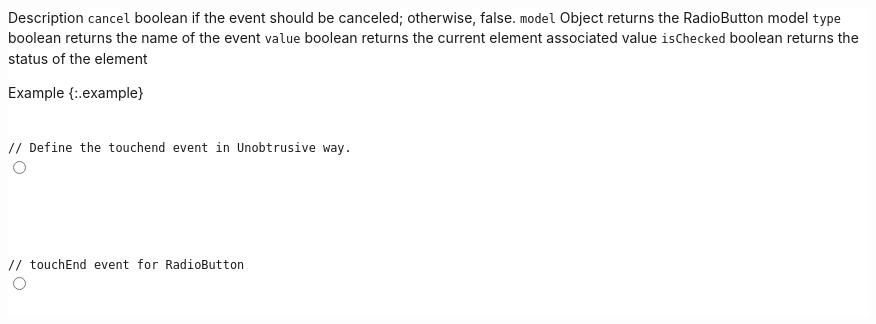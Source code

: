<th class="last">Description</th>
</tr>
</thead>
<tbody>
<tr>
<td class="name"><code>cancel</code></td>
<td class="type"><span class="param-type">boolean</span></td>
<td class="description last">if the event should be canceled; otherwise, false.</td>
</tr>
<tr>
<td class="name"><code>model</code></td>
<td class="type"><span class="param-type">Object</span></td>
<td class="description last">returns the RadioButton model</td>
</tr>
<tr>
<td class="name"><code>type</code></td>
<td class="type"><span class="param-type">boolean</span></td>
<td class="description last">returns the name of the event</td>
</tr>
<tr>
<td class="name"><code>value</code></td>
<td class="type"><span class="param-type">boolean</span></td>
<td class="description last">returns the current element associated value</td>
</tr>
<tr>
<td class="name"><code>isChecked</code></td>
<td class="type"><span class="param-type">boolean</span></td>
<td class="description last">returns the status of the element</td>
</tr>
</tbody>
</table>
</td>
</tr>
</tbody>
</table>




Example
{:.example}

<pre class="prettyprint">
<code> 
// Define the touchend event in Unobtrusive way.
<input type="radio" id="radbtn" data-role="ejmradiobutton" data-ej-touchend="touchend" />
<script> 
// touchEnd event for RadioButton            
function touchend(args){ 
//handle the event here
}
</script></code>
</pre>
<pre class="prettyprint">
<code> 
// touchEnd event for RadioButton
<input type="radio" id="radbtn" data-role="ejmradiobutton"/>
<script> 
$("#radbtn").ejmRadioButton({
  touchEnd: function (args) { 
      //handle the event 
  }
});     
</script> </code>
</pre>
